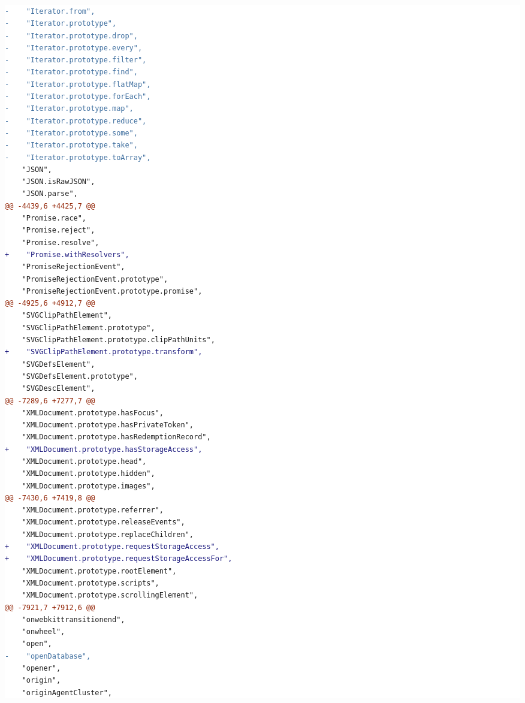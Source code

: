  ```diff
-    "Iterator.from",
-    "Iterator.prototype",
-    "Iterator.prototype.drop",
-    "Iterator.prototype.every",
-    "Iterator.prototype.filter",
-    "Iterator.prototype.find",
-    "Iterator.prototype.flatMap",
-    "Iterator.prototype.forEach",
-    "Iterator.prototype.map",
-    "Iterator.prototype.reduce",
-    "Iterator.prototype.some",
-    "Iterator.prototype.take",
-    "Iterator.prototype.toArray",
     "JSON",
     "JSON.isRawJSON",
     "JSON.parse",
@@ -4439,6 +4425,7 @@
     "Promise.race",
     "Promise.reject",
     "Promise.resolve",
+    "Promise.withResolvers",
     "PromiseRejectionEvent",
     "PromiseRejectionEvent.prototype",
     "PromiseRejectionEvent.prototype.promise",
@@ -4925,6 +4912,7 @@
     "SVGClipPathElement",
     "SVGClipPathElement.prototype",
     "SVGClipPathElement.prototype.clipPathUnits",
+    "SVGClipPathElement.prototype.transform",
     "SVGDefsElement",
     "SVGDefsElement.prototype",
     "SVGDescElement",
@@ -7289,6 +7277,7 @@
     "XMLDocument.prototype.hasFocus",
     "XMLDocument.prototype.hasPrivateToken",
     "XMLDocument.prototype.hasRedemptionRecord",
+    "XMLDocument.prototype.hasStorageAccess",
     "XMLDocument.prototype.head",
     "XMLDocument.prototype.hidden",
     "XMLDocument.prototype.images",
@@ -7430,6 +7419,8 @@
     "XMLDocument.prototype.referrer",
     "XMLDocument.prototype.releaseEvents",
     "XMLDocument.prototype.replaceChildren",
+    "XMLDocument.prototype.requestStorageAccess",
+    "XMLDocument.prototype.requestStorageAccessFor",
     "XMLDocument.prototype.rootElement",
     "XMLDocument.prototype.scripts",
     "XMLDocument.prototype.scrollingElement",
@@ -7921,7 +7912,6 @@
     "onwebkittransitionend",
     "onwheel",
     "open",
-    "openDatabase",
     "opener",
     "origin",
     "originAgentCluster",
```
